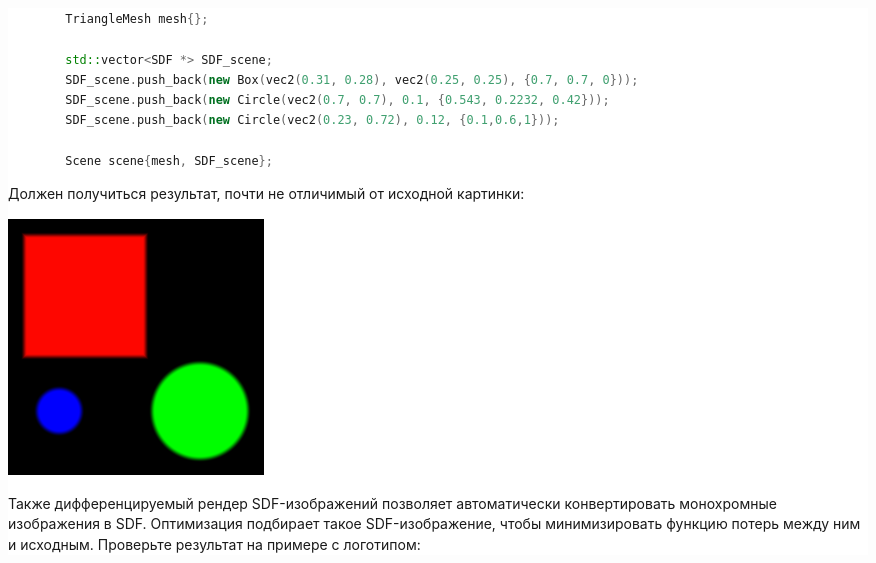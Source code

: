 ```c++
        TriangleMesh mesh{};
        
        std::vector<SDF *> SDF_scene;
        SDF_scene.push_back(new Box(vec2(0.31, 0.28), vec2(0.25, 0.25), {0.7, 0.7, 0}));
        SDF_scene.push_back(new Circle(vec2(0.7, 0.7), 0.1, {0.543, 0.2232, 0.42}));
        SDF_scene.push_back(new Circle(vec2(0.23, 0.72), 0.12, {0.1,0.6,1}));
        
        Scene scene{mesh, SDF_scene};
```

Должен получиться результат, почти не отличимый от исходной картинки:

![image](02_result.png)

Также дифференцируемый рендер SDF-изображений позволяет автоматически конвертировать монохромные изображения в SDF. Оптимизация подбирает такое SDF-изображение, чтобы минимизировать функцию потерь между ним и исходным. 
Проверьте результат на примере с логотипом:
